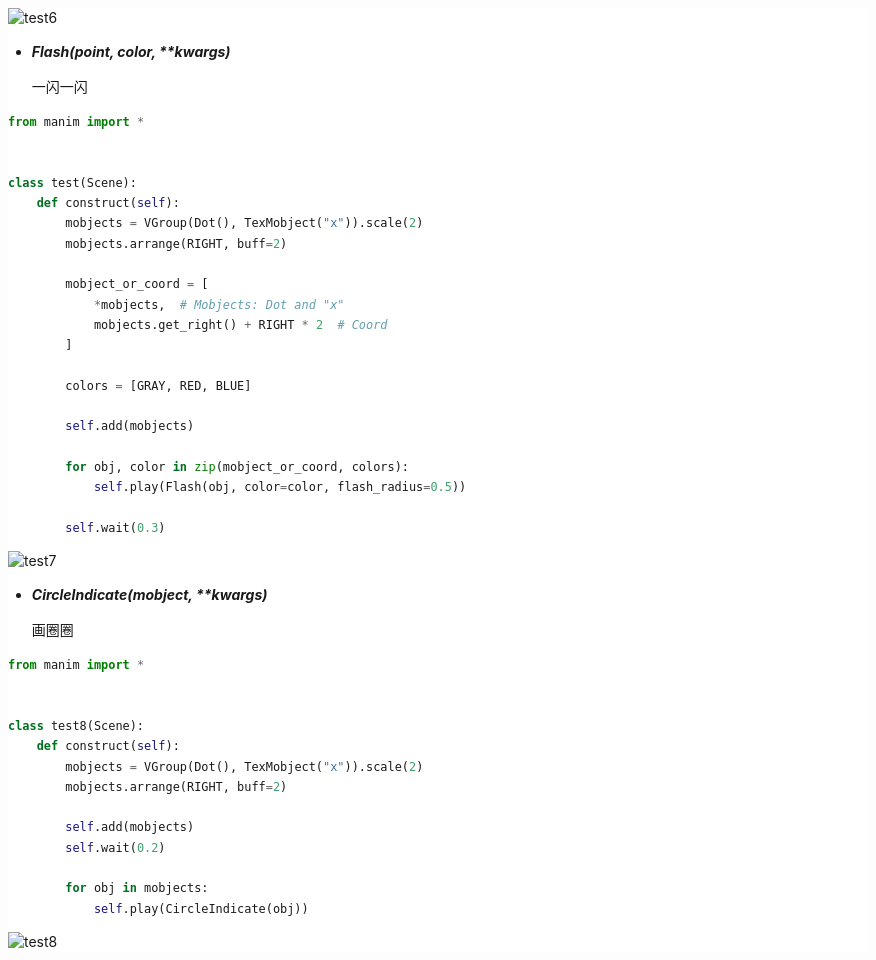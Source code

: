 ![test6](http://markdown-1303167219.cos.ap-shanghai.myqcloud.com/test6.gif)

- ***Flash(point, color, \*\*kwargs)***

    一闪一闪

```python
from manim import *


class test(Scene):
    def construct(self):
        mobjects = VGroup(Dot(), TexMobject("x")).scale(2)
        mobjects.arrange(RIGHT, buff=2)

        mobject_or_coord = [
            *mobjects,  # Mobjects: Dot and "x"
            mobjects.get_right() + RIGHT * 2  # Coord
        ]

        colors = [GRAY, RED, BLUE]

        self.add(mobjects)

        for obj, color in zip(mobject_or_coord, colors):
            self.play(Flash(obj, color=color, flash_radius=0.5))

        self.wait(0.3)
```

![test7](http://markdown-1303167219.cos.ap-shanghai.myqcloud.com/test7.gif)

- ***CircleIndicate(mobject, \*\*kwargs)***

    画圈圈

```python
from manim import *


class test8(Scene):
    def construct(self):
        mobjects = VGroup(Dot(), TexMobject("x")).scale(2)
        mobjects.arrange(RIGHT, buff=2)

        self.add(mobjects)
        self.wait(0.2)

        for obj in mobjects:
            self.play(CircleIndicate(obj))
```

![test8](http://markdown-1303167219.cos.ap-shanghai.myqcloud.com/test8.gif)
